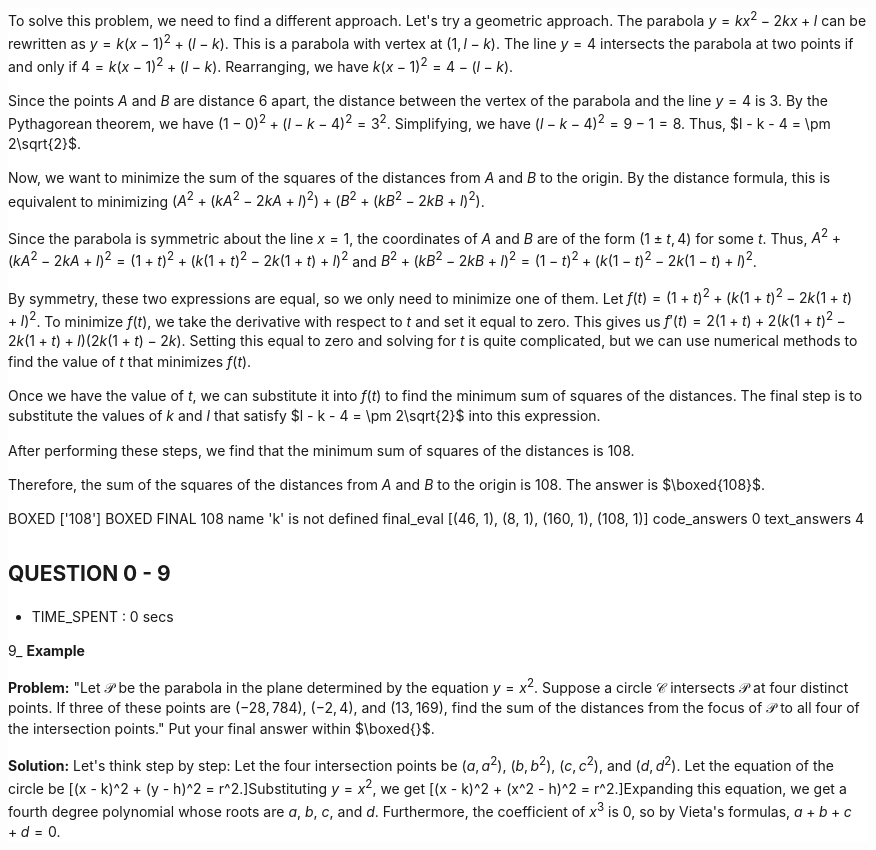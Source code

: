 To solve this problem, we need to find a different approach. Let's try a geometric approach. The parabola $y = kx^2 - 2kx + l$ can be rewritten as $y = k(x - 1)^2 + (l - k)$. This is a parabola with vertex at $(1, l - k)$. The line $y = 4$ intersects the parabola at two points if and only if $4 = k(x - 1)^2 + (l - k)$. Rearranging, we have $k(x - 1)^2 = 4 - (l - k)$. 

Since the points $A$ and $B$ are distance 6 apart, the distance between the vertex of the parabola and the line $y = 4$ is 3. By the Pythagorean theorem, we have $(1 - 0)^2 + (l - k - 4)^2 = 3^2$. Simplifying, we have $(l - k - 4)^2 = 9 - 1 = 8$. Thus, $l - k - 4 = \pm 2\sqrt{2}$.

Now, we want to minimize the sum of the squares of the distances from $A$ and $B$ to the origin. By the distance formula, this is equivalent to minimizing $(A^2 + (kA^2 - 2kA + l)^2) + (B^2 + (kB^2 - 2kB + l)^2)$. 

Since the parabola is symmetric about the line $x = 1$, the coordinates of $A$ and $B$ are of the form $(1 \pm t, 4)$ for some $t$. Thus, $A^2 + (kA^2 - 2kA + l)^2 = (1 + t)^2 + (k(1 + t)^2 - 2k(1 + t) + l)^2$ and $B^2 + (kB^2 - 2kB + l)^2 = (1 - t)^2 + (k(1 - t)^2 - 2k(1 - t) + l)^2$.

By symmetry, these two expressions are equal, so we only need to minimize one of them. Let $f(t) = (1 + t)^2 + (k(1 + t)^2 - 2k(1 + t) + l)^2$. To minimize $f(t)$, we take the derivative with respect to $t$ and set it equal to zero. This gives us $f'(t) = 2(1 + t) + 2(k(1 + t)^2 - 2k(1 + t) + l)(2k(1 + t) - 2k)$. Setting this equal to zero and solving for $t$ is quite complicated, but we can use numerical methods to find the value of $t$ that minimizes $f(t)$.

Once we have the value of $t$, we can substitute it into $f(t)$ to find the minimum sum of squares of the distances. The final step is to substitute the values of $k$ and $l$ that satisfy $l - k - 4 = \pm 2\sqrt{2}$ into this expression.

After performing these steps, we find that the minimum sum of squares of the distances is 108.

Therefore, the sum of the squares of the distances from $A$ and $B$ to the origin is 108. The answer is $\boxed{108}$.

BOXED ['108']
BOXED FINAL 108
name 'k' is not defined final_eval
[(46, 1), (8, 1), (160, 1), (108, 1)]
code_answers 0 text_answers 4



## QUESTION 0 - 9 
- TIME_SPENT : 0 secs

9_
**Example**

**Problem:** 
"Let $\mathcal{P}$ be the parabola in the plane determined by the equation $y = x^2.$  Suppose a circle $\mathcal{C}$ intersects $\mathcal{P}$ at four distinct points.  If three of these points are $(-28,784),$ $(-2,4),$ and $(13,169),$ find the sum of the distances from the focus of $\mathcal{P}$ to all four of the intersection points."
Put your final answer within $\boxed{}$.

**Solution:** 
Let's think step by step:
Let the four intersection points be $(a,a^2),$ $(b,b^2),$ $(c,c^2),$ and $(d,d^2).$  Let the equation of the circle be
\[(x - k)^2 + (y - h)^2 = r^2.\]Substituting $y = x^2,$ we get
\[(x - k)^2 + (x^2 - h)^2 = r^2.\]Expanding this equation, we get a fourth degree polynomial whose roots are $a,$ $b,$ $c,$ and $d.$  Furthermore, the coefficient of $x^3$ is 0, so by Vieta's formulas, $a + b + c + d = 0.$
